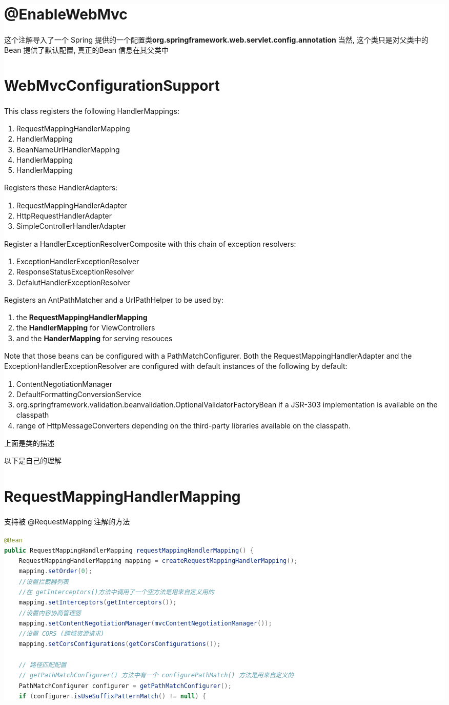 # @EnableWebMvc

这个注解导入了一个 Spring 提供的一个配置类**org.springframework.web.servlet.config.annotation**
当然, 这个类只是对父类中的 Bean 提供了默认配置, 真正的Bean 信息在其父类中

# WebMvcConfigurationSupport
This class registers the following HandlerMappings:
1. RequestMappingHandlerMapping
2. HandlerMapping
3. BeanNameUrlHandlerMapping
4. HandlerMapping
5. HandlerMapping

Registers these HandlerAdapters:
1. RequestMappingHandlerAdapter
2. HttpRequestHandlerAdapter
3. SimpleControllerHandlerAdapter

Register a HandlerExceptionResolverComposite 
with this chain of exception resolvers:
1. ExceptionHandlerExceptionResolver
2. ResponseStatusExceptionResolver
3. DefalutHandlerExceptionResolver

Registers an AntPathMatcher and a UrlPathHelper to be used by:
1. the **RequestMappingHandlerMapping**
2. the **HandlerMapping** for ViewControllers
3. and the **HanderMapping** for serving resouces

Note that those beans can be configured with a PathMatchConfigurer.
Both the RequestMappingHandlerAdapter and the ExceptionHandlerExceptionResolver 
are configured with default instances of the following by default:

1. ContentNegotiationManager
2. DefaultFormattingConversionService
3. org.springframework.validation.beanvalidation.OptionalValidatorFactoryBean if a JSR-303 implementation is available on the classpath
4. range of HttpMessageConverters depending on the third-party libraries available on the classpath.

上面是类的描述

以下是自己的理解

# RequestMappingHandlerMapping
支持被 @RequestMapping 注解的方法
```java
@Bean
public RequestMappingHandlerMapping requestMappingHandlerMapping() {
    RequestMappingHandlerMapping mapping = createRequestMappingHandlerMapping();
    mapping.setOrder(0);
    //设置拦截器列表
    //在 getInterceptors()方法中调用了一个空方法是用来自定义用的
    mapping.setInterceptors(getInterceptors());
    //设置内容协商管理器
    mapping.setContentNegotiationManager(mvcContentNegotiationManager());
    //设置 CORS (跨域资源请求)
    mapping.setCorsConfigurations(getCorsConfigurations());

    // 路径匹配配置
    // getPathMatchConfigurer() 方法中有一个 configurePathMatch() 方法是用来自定义的
    PathMatchConfigurer configurer = getPathMatchConfigurer();
    if (configurer.isUseSuffixPatternMatch() != null) {
```